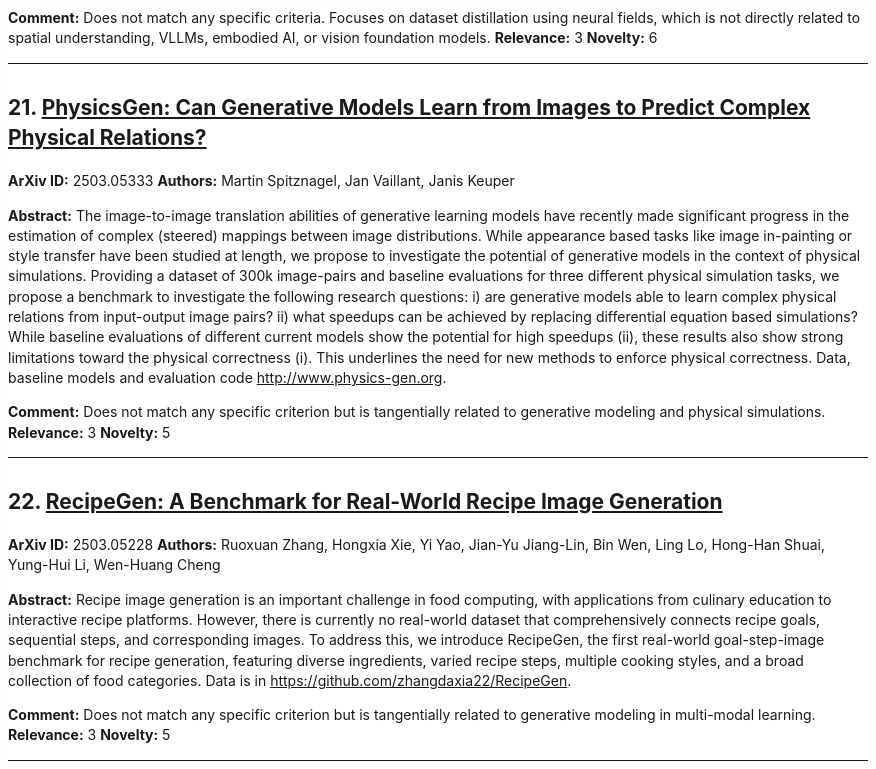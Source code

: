 **Comment:** Does not match any specific criteria. Focuses on dataset distillation using neural fields, which is not directly related to spatial understanding, VLLMs, embodied AI, or vision foundation models.
**Relevance:** 3
**Novelty:** 6

---

## 21. [PhysicsGen: Can Generative Models Learn from Images to Predict Complex Physical Relations?](https://arxiv.org/abs/2503.05333) <a id="link21"></a>
**ArXiv ID:** 2503.05333
**Authors:** Martin Spitznagel, Jan Vaillant, Janis Keuper

**Abstract:**  The image-to-image translation abilities of generative learning models have recently made significant progress in the estimation of complex (steered) mappings between image distributions. While appearance based tasks like image in-painting or style transfer have been studied at length, we propose to investigate the potential of generative models in the context of physical simulations. Providing a dataset of 300k image-pairs and baseline evaluations for three different physical simulation tasks, we propose a benchmark to investigate the following research questions: i) are generative models able to learn complex physical relations from input-output image pairs? ii) what speedups can be achieved by replacing differential equation based simulations? While baseline evaluations of different current models show the potential for high speedups (ii), these results also show strong limitations toward the physical correctness (i). This underlines the need for new methods to enforce physical correctness. Data, baseline models and evaluation code http://www.physics-gen.org.

**Comment:** Does not match any specific criterion but is tangentially related to generative modeling and physical simulations.
**Relevance:** 3
**Novelty:** 5

---

## 22. [RecipeGen: A Benchmark for Real-World Recipe Image Generation](https://arxiv.org/abs/2503.05228) <a id="link22"></a>
**ArXiv ID:** 2503.05228
**Authors:** Ruoxuan Zhang, Hongxia Xie, Yi Yao, Jian-Yu Jiang-Lin, Bin Wen, Ling Lo, Hong-Han Shuai, Yung-Hui Li, Wen-Huang Cheng

**Abstract:**  Recipe image generation is an important challenge in food computing, with applications from culinary education to interactive recipe platforms. However, there is currently no real-world dataset that comprehensively connects recipe goals, sequential steps, and corresponding images. To address this, we introduce RecipeGen, the first real-world goal-step-image benchmark for recipe generation, featuring diverse ingredients, varied recipe steps, multiple cooking styles, and a broad collection of food categories. Data is in https://github.com/zhangdaxia22/RecipeGen.

**Comment:** Does not match any specific criterion but is tangentially related to generative modeling in multi-modal learning.
**Relevance:** 3
**Novelty:** 5

---
